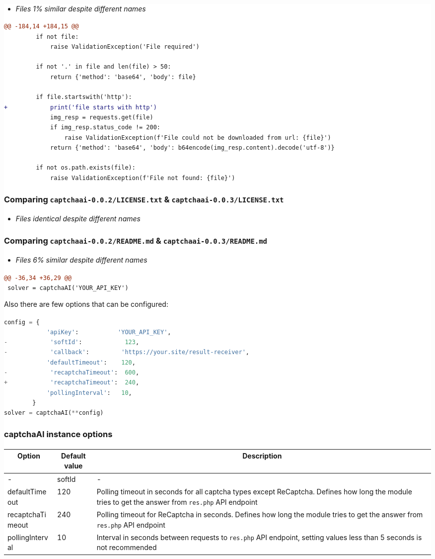  * *Files 1% similar despite different names*

```diff
@@ -184,14 +184,15 @@
         if not file:
             raise ValidationException('File required')
 
         if not '.' in file and len(file) > 50:
             return {'method': 'base64', 'body': file}
 
         if file.startswith('http'):
+            print('file starts with http')
             img_resp = requests.get(file)
             if img_resp.status_code != 200:
                 raise ValidationException(f'File could not be downloaded from url: {file}')
             return {'method': 'base64', 'body': b64encode(img_resp.content).decode('utf-8')}
 
         if not os.path.exists(file):
             raise ValidationException(f'File not found: {file}')
```

### Comparing `captchaai-0.0.2/LICENSE.txt` & `captchaai-0.0.3/LICENSE.txt`

 * *Files identical despite different names*

### Comparing `captchaai-0.0.2/README.md` & `captchaai-0.0.3/README.md`

 * *Files 6% similar despite different names*

```diff
@@ -36,34 +36,29 @@
 solver = captchaAI('YOUR_API_KEY')
 ```
 Also there are few options that can be configured:
 
 ```python 
 config = {
             'apiKey':           'YOUR_API_KEY',
-            'softId':            123,
-            'callback':         'https://your.site/result-receiver',
             'defaultTimeout':    120,
-            'recaptchaTimeout':  600,
+            'recaptchaTimeout':  240,
             'pollingInterval':   10,
         }
 solver = captchaAI(**config)
 ```
 
 ### captchaAI instance options
 
 | Option           | Default value  | Description                                                                                                                                        |
 | ---------------- | -------------- | -------------------------------------------------------------------------------------------------------------------------------------------------- |
-| softId           | -              | your software ID obtained after publishing in [captchaAI sofware catalog]                                                                           |
 | defaultTimeout   | 120            | Polling timeout in seconds for all captcha types except ReCaptcha. Defines how long the module tries to get the answer from `res.php` API endpoint |
 | recaptchaTimeout | 240            | Polling timeout for ReCaptcha in seconds. Defines how long the module tries to get the answer from `res.php` API endpoint                          |
 | pollingInterval  | 10             | Interval in seconds between requests to `res.php` API endpoint, setting values less than 5 seconds is not recommended                              |
 
